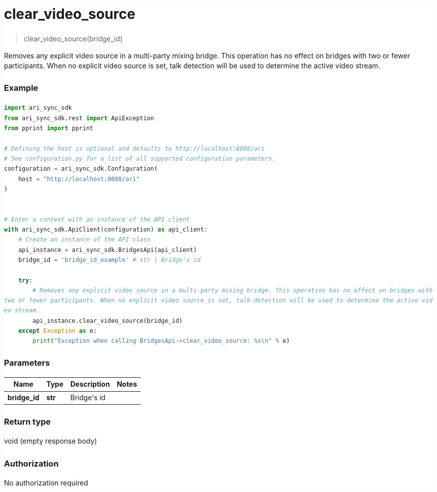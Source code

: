 # **clear_video_source**
> clear_video_source(bridge_id)

Removes any explicit video source in a multi-party mixing bridge. This operation has no effect on bridges with two or fewer participants. When no explicit video source is set, talk detection will be used to determine the active video stream.

### Example


```python
import ari_sync_sdk
from ari_sync_sdk.rest import ApiException
from pprint import pprint

# Defining the host is optional and defaults to http://localhost:8088/ari
# See configuration.py for a list of all supported configuration parameters.
configuration = ari_sync_sdk.Configuration(
    host = "http://localhost:8088/ari"
)


# Enter a context with an instance of the API client
with ari_sync_sdk.ApiClient(configuration) as api_client:
    # Create an instance of the API class
    api_instance = ari_sync_sdk.BridgesApi(api_client)
    bridge_id = 'bridge_id_example' # str | Bridge's id

    try:
        # Removes any explicit video source in a multi-party mixing bridge. This operation has no effect on bridges with two or fewer participants. When no explicit video source is set, talk detection will be used to determine the active video stream.
        api_instance.clear_video_source(bridge_id)
    except Exception as e:
        print("Exception when calling BridgesApi->clear_video_source: %s\n" % e)
```



### Parameters


Name | Type | Description  | Notes
------------- | ------------- | ------------- | -------------
 **bridge_id** | **str**| Bridge&#39;s id | 

### Return type

void (empty response body)

### Authorization

No authorization required
